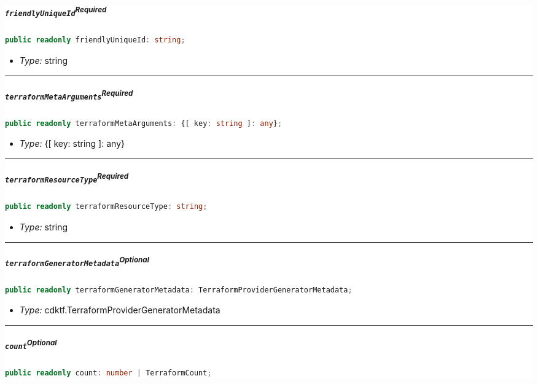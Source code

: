 ##### `friendlyUniqueId`<sup>Required</sup> <a name="friendlyUniqueId" id="@cdktf/provider-digitalocean.dataDigitaloceanReservedIpv6.DataDigitaloceanReservedIpv6.property.friendlyUniqueId"></a>

```typescript
public readonly friendlyUniqueId: string;
```

- *Type:* string

---

##### `terraformMetaArguments`<sup>Required</sup> <a name="terraformMetaArguments" id="@cdktf/provider-digitalocean.dataDigitaloceanReservedIpv6.DataDigitaloceanReservedIpv6.property.terraformMetaArguments"></a>

```typescript
public readonly terraformMetaArguments: {[ key: string ]: any};
```

- *Type:* {[ key: string ]: any}

---

##### `terraformResourceType`<sup>Required</sup> <a name="terraformResourceType" id="@cdktf/provider-digitalocean.dataDigitaloceanReservedIpv6.DataDigitaloceanReservedIpv6.property.terraformResourceType"></a>

```typescript
public readonly terraformResourceType: string;
```

- *Type:* string

---

##### `terraformGeneratorMetadata`<sup>Optional</sup> <a name="terraformGeneratorMetadata" id="@cdktf/provider-digitalocean.dataDigitaloceanReservedIpv6.DataDigitaloceanReservedIpv6.property.terraformGeneratorMetadata"></a>

```typescript
public readonly terraformGeneratorMetadata: TerraformProviderGeneratorMetadata;
```

- *Type:* cdktf.TerraformProviderGeneratorMetadata

---

##### `count`<sup>Optional</sup> <a name="count" id="@cdktf/provider-digitalocean.dataDigitaloceanReservedIpv6.DataDigitaloceanReservedIpv6.property.count"></a>

```typescript
public readonly count: number | TerraformCount;
```
